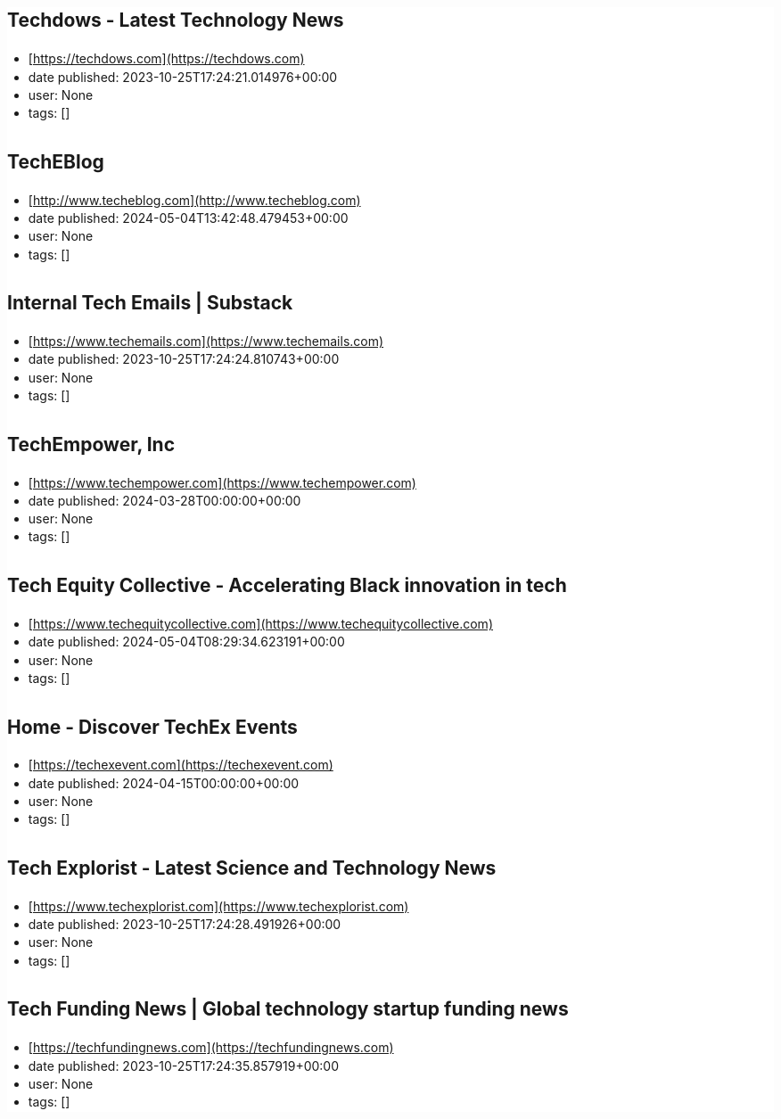 ## Techdows - Latest Technology News
 - [https://techdows.com](https://techdows.com)
 - date published: 2023-10-25T17:24:21.014976+00:00
 - user: None
 - tags: []

## TechEBlog
 - [http://www.techeblog.com](http://www.techeblog.com)
 - date published: 2024-05-04T13:42:48.479453+00:00
 - user: None
 - tags: []

## Internal Tech Emails | Substack
 - [https://www.techemails.com](https://www.techemails.com)
 - date published: 2023-10-25T17:24:24.810743+00:00
 - user: None
 - tags: []

## TechEmpower, Inc
 - [https://www.techempower.com](https://www.techempower.com)
 - date published: 2024-03-28T00:00:00+00:00
 - user: None
 - tags: []

## Tech Equity Collective - Accelerating Black innovation in tech
 - [https://www.techequitycollective.com](https://www.techequitycollective.com)
 - date published: 2024-05-04T08:29:34.623191+00:00
 - user: None
 - tags: []

## Home - Discover TechEx Events
 - [https://techexevent.com](https://techexevent.com)
 - date published: 2024-04-15T00:00:00+00:00
 - user: None
 - tags: []

## Tech Explorist - Latest Science and Technology News
 - [https://www.techexplorist.com](https://www.techexplorist.com)
 - date published: 2023-10-25T17:24:28.491926+00:00
 - user: None
 - tags: []

## Tech Funding News | Global technology startup funding news
 - [https://techfundingnews.com](https://techfundingnews.com)
 - date published: 2023-10-25T17:24:35.857919+00:00
 - user: None
 - tags: []
